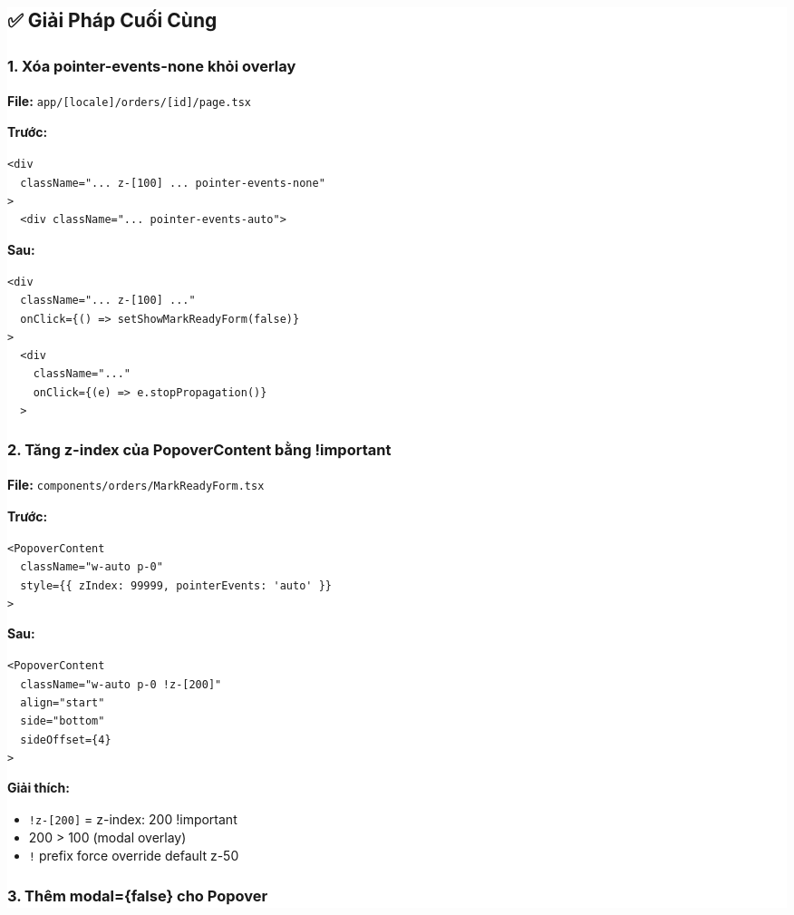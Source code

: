 
## ✅ Giải Pháp Cuối Cùng

### 1. Xóa pointer-events-none khỏi overlay

**File:** `app/[locale]/orders/[id]/page.tsx`

**Trước:**
```tsx
<div 
  className="... z-[100] ... pointer-events-none"
>
  <div className="... pointer-events-auto">
```

**Sau:**
```tsx
<div 
  className="... z-[100] ..."
  onClick={() => setShowMarkReadyForm(false)}
>
  <div 
    className="..."
    onClick={(e) => e.stopPropagation()}
  >
```

### 2. Tăng z-index của PopoverContent bằng !important

**File:** `components/orders/MarkReadyForm.tsx`

**Trước:**
```tsx
<PopoverContent 
  className="w-auto p-0"
  style={{ zIndex: 99999, pointerEvents: 'auto' }}
>
```

**Sau:**
```tsx
<PopoverContent 
  className="w-auto p-0 !z-[200]"
  align="start"
  side="bottom"
  sideOffset={4}
>
```

**Giải thích:**
- `!z-[200]` = z-index: 200 !important
- 200 > 100 (modal overlay)
- `!` prefix force override default z-50

### 3. Thêm modal={false} cho Popover
